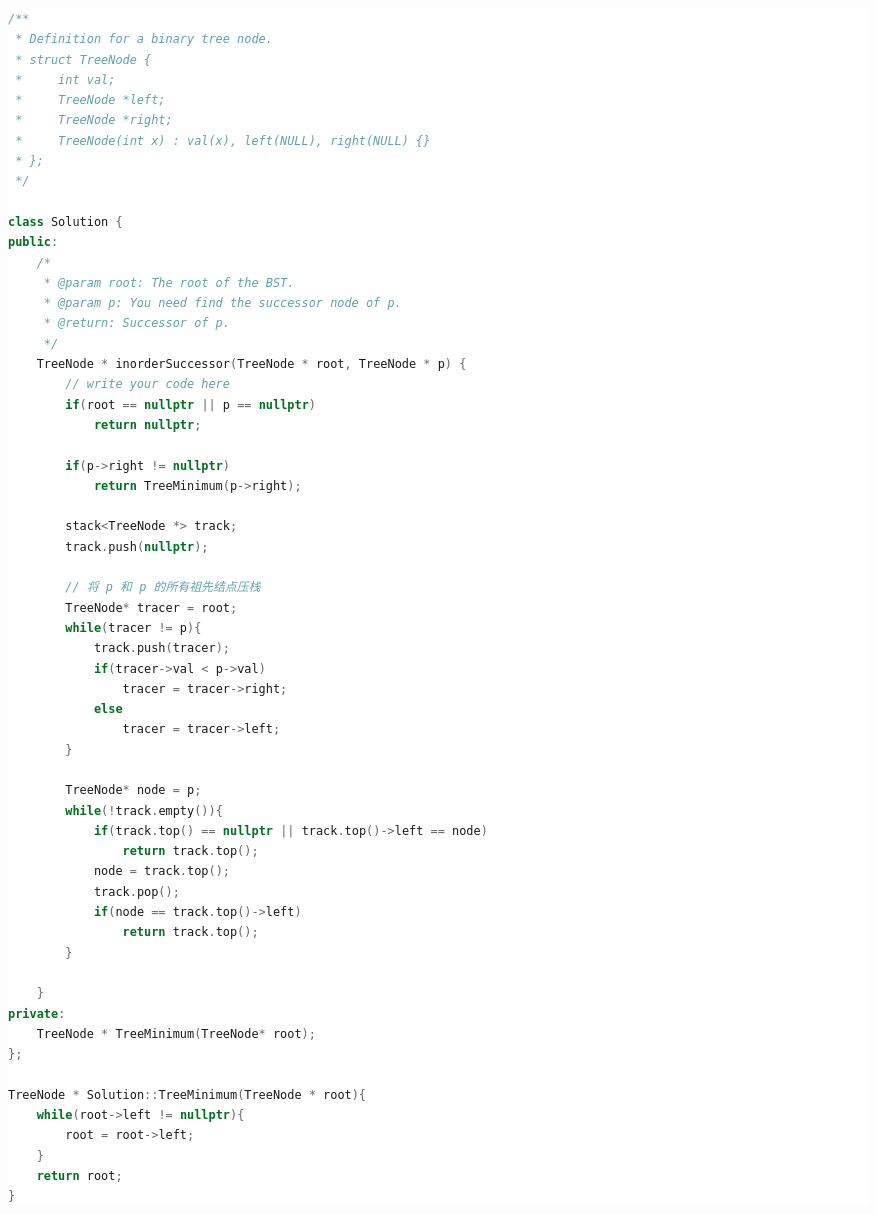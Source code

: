 ```c++
/**
 * Definition for a binary tree node.
 * struct TreeNode {
 *     int val;
 *     TreeNode *left;
 *     TreeNode *right;
 *     TreeNode(int x) : val(x), left(NULL), right(NULL) {}
 * };
 */

class Solution {
public:
    /*
     * @param root: The root of the BST.
     * @param p: You need find the successor node of p.
     * @return: Successor of p.
     */
    TreeNode * inorderSuccessor(TreeNode * root, TreeNode * p) {
        // write your code here
        if(root == nullptr || p == nullptr)
            return nullptr;
            
        if(p->right != nullptr) 
            return TreeMinimum(p->right);
            
        stack<TreeNode *> track;
        track.push(nullptr);
        
        // 将 p 和 p 的所有祖先结点压栈
        TreeNode* tracer = root;
        while(tracer != p){
            track.push(tracer);
            if(tracer->val < p->val)
                tracer = tracer->right;
            else
                tracer = tracer->left;
        }
        
        TreeNode* node = p;
        while(!track.empty()){
            if(track.top() == nullptr || track.top()->left == node) 
                return track.top();
            node = track.top();
            track.pop();
            if(node == track.top()->left)
                return track.top();
        }
        
    }
private:
    TreeNode * TreeMinimum(TreeNode* root);
};

TreeNode * Solution::TreeMinimum(TreeNode * root){
    while(root->left != nullptr){
        root = root->left;
    }
    return root;
}
```
